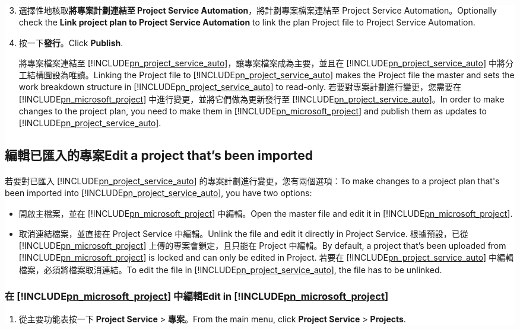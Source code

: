 3. <span data-ttu-id="3bc0e-151">選擇性地核取**將專案計劃連結至 Project Service Automation**，將計劃專案檔案連結至 Project Service Automation。</span><span class="sxs-lookup"><span data-stu-id="3bc0e-151">Optionally check the **Link project plan to Project Service Automation** to link the plan Project file to Project Service Automation.</span></span>  

4. <span data-ttu-id="3bc0e-152">按一下**發行**。</span><span class="sxs-lookup"><span data-stu-id="3bc0e-152">Click **Publish**.</span></span>  

   <span data-ttu-id="3bc0e-153">將專案檔案連結至 [!INCLUDE[pn_project_service_auto](../includes/pn-project-service-auto.md)]，讓專案檔案成為主要，並且在 [!INCLUDE[pn_project_service_auto](../includes/pn-project-service-auto.md)] 中將分工結構圖設為唯讀。</span><span class="sxs-lookup"><span data-stu-id="3bc0e-153">Linking the Project file to [!INCLUDE[pn_project_service_auto](../includes/pn-project-service-auto.md)] makes the Project file the master and sets the work breakdown structure in [!INCLUDE[pn_project_service_auto](../includes/pn-project-service-auto.md)] to read-only.</span></span>  <span data-ttu-id="3bc0e-154">若要對專案計劃進行變更，您需要在 [!INCLUDE[pn_microsoft_project](../includes/pn-microsoft-project.md)] 中進行變更，並將它們做為更新發行至 [!INCLUDE[pn_project_service_auto](../includes/pn-project-service-auto.md)]。</span><span class="sxs-lookup"><span data-stu-id="3bc0e-154">In order to make changes to the project plan, you need to make them in [!INCLUDE[pn_microsoft_project](../includes/pn-microsoft-project.md)] and publish them as updates to [!INCLUDE[pn_project_service_auto](../includes/pn-project-service-auto.md)].</span></span>  

## <a name="edit-a-project-thats-been-imported"></a><span data-ttu-id="3bc0e-155">編輯已匯入的專案</span><span class="sxs-lookup"><span data-stu-id="3bc0e-155">Edit a project that’s been imported</span></span>  
 <span data-ttu-id="3bc0e-156">若要對已匯入 [!INCLUDE[pn_project_service_auto](../includes/pn-project-service-auto.md)] 的專案計劃進行變更，您有兩個選項︰</span><span class="sxs-lookup"><span data-stu-id="3bc0e-156">To make changes to a project plan that's been imported into [!INCLUDE[pn_project_service_auto](../includes/pn-project-service-auto.md)], you have two options:</span></span>  

- <span data-ttu-id="3bc0e-157">開啟主檔案，並在 [!INCLUDE[pn_microsoft_project](../includes/pn-microsoft-project.md)] 中編輯。</span><span class="sxs-lookup"><span data-stu-id="3bc0e-157">Open the master file and edit it in [!INCLUDE[pn_microsoft_project](../includes/pn-microsoft-project.md)].</span></span>  

- <span data-ttu-id="3bc0e-158">取消連結檔案，並直接在 Project Service 中編輯。</span><span class="sxs-lookup"><span data-stu-id="3bc0e-158">Unlink the file and edit it directly in Project Service.</span></span> <span data-ttu-id="3bc0e-159">根據預設，已從 [!INCLUDE[pn_microsoft_project](../includes/pn-microsoft-project.md)] 上傳的專案會鎖定，且只能在 Project 中編輯。</span><span class="sxs-lookup"><span data-stu-id="3bc0e-159">By default, a project that’s been uploaded from [!INCLUDE[pn_microsoft_project](../includes/pn-microsoft-project.md)] is locked and can only be edited in Project.</span></span> <span data-ttu-id="3bc0e-160">若要在 [!INCLUDE[pn_project_service_auto](../includes/pn-project-service-auto.md)] 中編輯檔案，必須將檔案取消連結。</span><span class="sxs-lookup"><span data-stu-id="3bc0e-160">To edit the file in [!INCLUDE[pn_project_service_auto](../includes/pn-project-service-auto.md)], the file has to be unlinked.</span></span>  

### <a name="edit-in-pn_microsoft_project"></a><span data-ttu-id="3bc0e-161">在 [!INCLUDE[pn_microsoft_project](../includes/pn-microsoft-project.md)] 中編輯</span><span class="sxs-lookup"><span data-stu-id="3bc0e-161">Edit in [!INCLUDE[pn_microsoft_project](../includes/pn-microsoft-project.md)]</span></span>  

1. <span data-ttu-id="3bc0e-162">從主要功能表按一下 **Project Service** > **專案**。</span><span class="sxs-lookup"><span data-stu-id="3bc0e-162">From the main menu, click **Project Service** > **Projects**.</span></span>  
